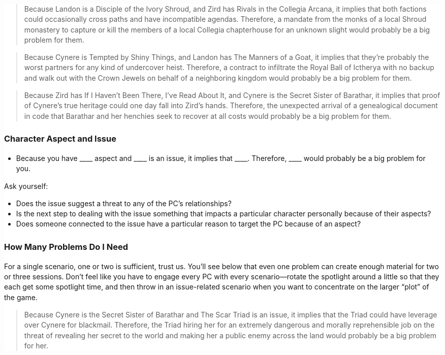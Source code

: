 > Because Landon is a <span class="aspect">Disciple of the Ivory Shroud</span>, and
Zird has <span class="aspect">Rivals in the Collegia Arcana</span>, it implies that
both factions could occasionally cross paths and have incompatible agendas.
Therefore, a mandate from the monks of a local Shroud monastery to capture or
kill the members of a local Collegia chapterhouse for an unknown slight would
probably be a big problem for them.

>

> Because Cynere is <span class="aspect">Tempted by Shiny Things</span>, and Landon
has <span class="aspect">The Manners of a Goat</span>, it implies that they’re
probably the worst partners for any kind of undercover heist. Therefore, a
contract to infiltrate the Royal Ball of Ictherya with no backup and walk out
with the Crown Jewels on behalf of a neighboring kingdom would probably be a
big problem for them.

>

> Because Zird has <span class="aspect">If I Haven’t Been There, I’ve Read About
It</span>, and Cynere is the <span class="aspect">Secret Sister of Barathar</span>, it
implies that proof of Cynere’s true heritage could one day fall into Zird’s
hands. Therefore, the unexpected arrival of a genealogical document in code
that Barathar and her henchies seek to recover at all costs would probably be
a big problem for them.

### Character Aspect and Issue

  * Because you have ____ aspect and ____ is an issue, it implies that ____. Therefore, ____ would probably be a big problem for you.

Ask yourself:

  * Does the issue suggest a threat to any of the PC’s relationships?
  * Is the next step to dealing with the issue something that impacts a particular character personally because of their aspects?
  * Does someone connected to the issue have a particular reason to target the PC because of an aspect?

### How Many Problems Do I Need

For a single scenario, one or two is sufficient, trust us. You’ll see below
that even one problem can create enough material for two or three sessions.
Don’t feel like you have to engage every PC with every scenario—rotate the
spotlight around a little so that they each get some spotlight time, and then
throw in an issue-related scenario when you want to concentrate on the larger
“plot” of the game.

> Because Cynere is the <span class="aspect">Secret Sister of Barathar</span> and
<span class="aspect">The Scar Triad</span> is an issue, it implies that the Triad
could have leverage over Cynere for blackmail. Therefore, the Triad hiring her
for an extremely dangerous and morally reprehensible job on the threat of
revealing her secret to the world and making her a public enemy across the
land would probably be a big problem for her.

>
